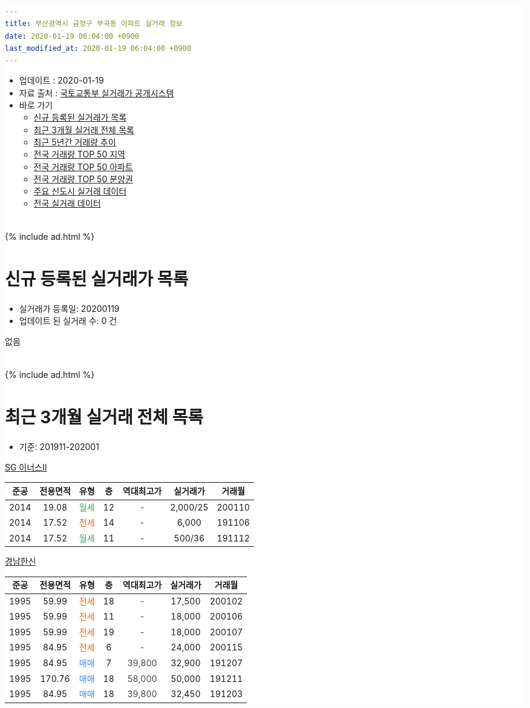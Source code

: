 ```yaml
---
title: 부산광역시 금정구 부곡동 아파트 실거래 정보
date: 2020-01-19 06:04:00 +0900
last_modified_at: 2020-01-19 06:04:00 +0900
---
```


* 업데이트 : 2020-01-19
* 자료 출처 : [국토교통부 실거래가 공개시스템](http://rt.molit.go.kr)
* 바로 가기
    * [신규 등록된 실거래가 목록](#신규-등록된-실거래가-목록)
    * [최근 3개월 실거래 전체 목록](#최근-3개월-실거래-전체-목록)
    * [최근 5년간 거래량 추이](#최근-5년간-거래량-추이)
    * [전국 거래량 TOP 50 지역](https://apt-info.github.io/apt-trade-info/최근-3개월-전국에서-가장-거래가-많이-발생한-지역)
    * [전국 거래량 TOP 50 아파트](https://apt-info.github.io/apt-trade-info/최근-3개월-전국에서-가장-거래가-많이-발생한-아파트)
    * [전국 거래량 TOP 50 분양권](https://apt-info.github.io/apt-trade-info/최근-3개월-전국에서-가장-거래가-많이-발생한-분양권)
    * [주요 신도시 실거래 데이터](https://apt-info.github.io/apt-trade-info/주요-신도시)
    * [전국 실거래 데이터](https://apt-info.github.io/apt-trade-info/전국)
<br>
{% include ad.html %}
<br>

# 신규 등록된 실거래가 목록
* 실거래가 등록일: 20200119
* 업데이트 된 실거래 수: 0 건

없음

<br>
{% include ad.html %}
<br>

# 최근 3개월 실거래 전체 목록
* 기준: 201911-202001


[SG 이너스Ⅱ](https://search.naver.com/search.naver?query=%EB%B6%80%EC%82%B0%EA%B4%91%EC%97%AD%EC%8B%9C+%EA%B8%88%EC%A0%95%EA%B5%AC+%EB%B6%80%EA%B3%A1%EB%8F%99+SG+%EC%9D%B4%EB%84%88%EC%8A%A4%E2%85%A1)

|준공|전용면적|유형|층|역대최고가|실거래가|거래월|
|:---:|:---:|:---:|:---:|:---:|:---:|:---:|
|2014|19.08|<span style="color:#34a853">월세</span>|12|<span style="color:#444444">-</span>|2,000/25|200110|
|2014|17.52|<span style="color:#ff5a00">전세</span>|14|<span style="color:#444444">-</span>|6,000|191106|
|2014|17.52|<span style="color:#34a853">월세</span>|11|<span style="color:#444444">-</span>|500/36|191112|

[경남한신](https://search.naver.com/search.naver?query=%EB%B6%80%EC%82%B0%EA%B4%91%EC%97%AD%EC%8B%9C+%EA%B8%88%EC%A0%95%EA%B5%AC+%EB%B6%80%EA%B3%A1%EB%8F%99+%EA%B2%BD%EB%82%A8%ED%95%9C%EC%8B%A0)

|준공|전용면적|유형|층|역대최고가|실거래가|거래월|
|:---:|:---:|:---:|:---:|:---:|:---:|:---:|
|1995|59.99|<span style="color:#ff5a00">전세</span>|18|<span style="color:#444444">-</span>|17,500|200102|
|1995|59.99|<span style="color:#ff5a00">전세</span>|11|<span style="color:#444444">-</span>|18,000|200106|
|1995|59.99|<span style="color:#ff5a00">전세</span>|19|<span style="color:#444444">-</span>|18,000|200107|
|1995|84.95|<span style="color:#ff5a00">전세</span>|6|<span style="color:#444444">-</span>|24,000|200115|
|1995|84.95|<span style="color:#4285f3">매매</span>|7|<span style="color:#444444">39,800</span>|32,900|191207|
|1995|170.76|<span style="color:#4285f3">매매</span>|18|<span style="color:#444444">58,000</span>|50,000|191211|
|1995|84.95|<span style="color:#4285f3">매매</span>|18|<span style="color:#444444">39,800</span>|32,450|191203|